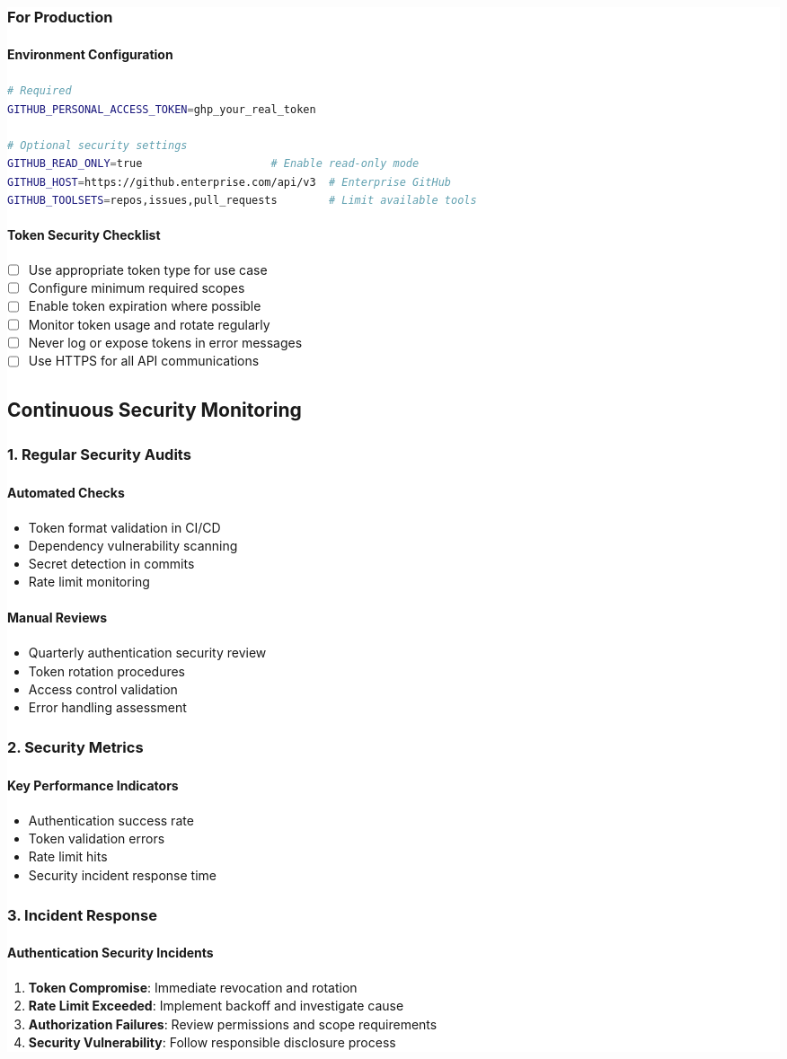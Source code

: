 ### For Production

#### Environment Configuration
```bash
# Required
GITHUB_PERSONAL_ACCESS_TOKEN=ghp_your_real_token

# Optional security settings
GITHUB_READ_ONLY=true                    # Enable read-only mode
GITHUB_HOST=https://github.enterprise.com/api/v3  # Enterprise GitHub
GITHUB_TOOLSETS=repos,issues,pull_requests        # Limit available tools
```

#### Token Security Checklist
- [ ] Use appropriate token type for use case
- [ ] Configure minimum required scopes
- [ ] Enable token expiration where possible  
- [ ] Monitor token usage and rotate regularly
- [ ] Never log or expose tokens in error messages
- [ ] Use HTTPS for all API communications

## Continuous Security Monitoring

### 1. Regular Security Audits

#### Automated Checks
- Token format validation in CI/CD
- Dependency vulnerability scanning
- Secret detection in commits
- Rate limit monitoring

#### Manual Reviews
- Quarterly authentication security review
- Token rotation procedures
- Access control validation
- Error handling assessment

### 2. Security Metrics

#### Key Performance Indicators
- Authentication success rate
- Token validation errors
- Rate limit hits
- Security incident response time

### 3. Incident Response

#### Authentication Security Incidents
1. **Token Compromise**: Immediate revocation and rotation
2. **Rate Limit Exceeded**: Implement backoff and investigate cause  
3. **Authorization Failures**: Review permissions and scope requirements
4. **Security Vulnerability**: Follow responsible disclosure process
